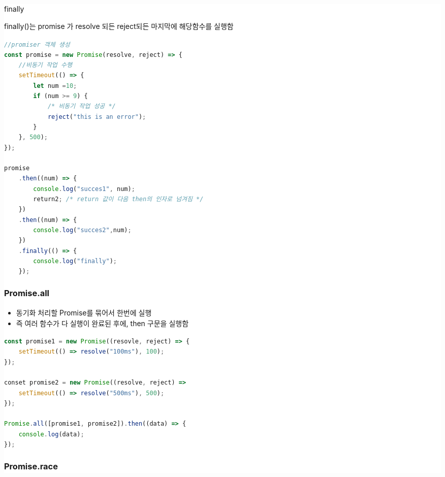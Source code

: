

finally

finally()는 promise 가 resolve 되든 reject되든 마지막에 해당함수를 실행함

```javascript
//promiser 객체 생성
const promise = new Promise(resolve, reject) => {
	//비동기 작업 수행
	setTimeout(() => {
		let num =10;
		if (num >= 9) {
			/* 비동기 작업 성공 */
			reject("this is an error");
		}
	}, 500);
});

promise
	.then((num) => {
		console.log("succes1", num);
		return2; /* return 값이 다음 then의 인자로 넘겨짐 */
	})
	.then((num) => {
		console.log("succes2",num);
	})
	.finally(() => {
		console.log("finally");
	});
```



### Promise.all

- 동기화 처리할 Promise를 묶어서 한번에 실행
- 즉 여러 함수가 다 실행이 완료된 후에, then 구문을 실행함

```javascript
const promise1 = new Promise((resovle, reject) => {
	setTimeout(() => resolve("100ms"), 100);
});

conset promise2 = new Promise((resolve, reject) => 
	setTimeout(() => resolve("500ms"), 500);
});

Promise.all([promise1, promise2]).then((data) => {
	console.log(data);
});
```



### Promise.race
